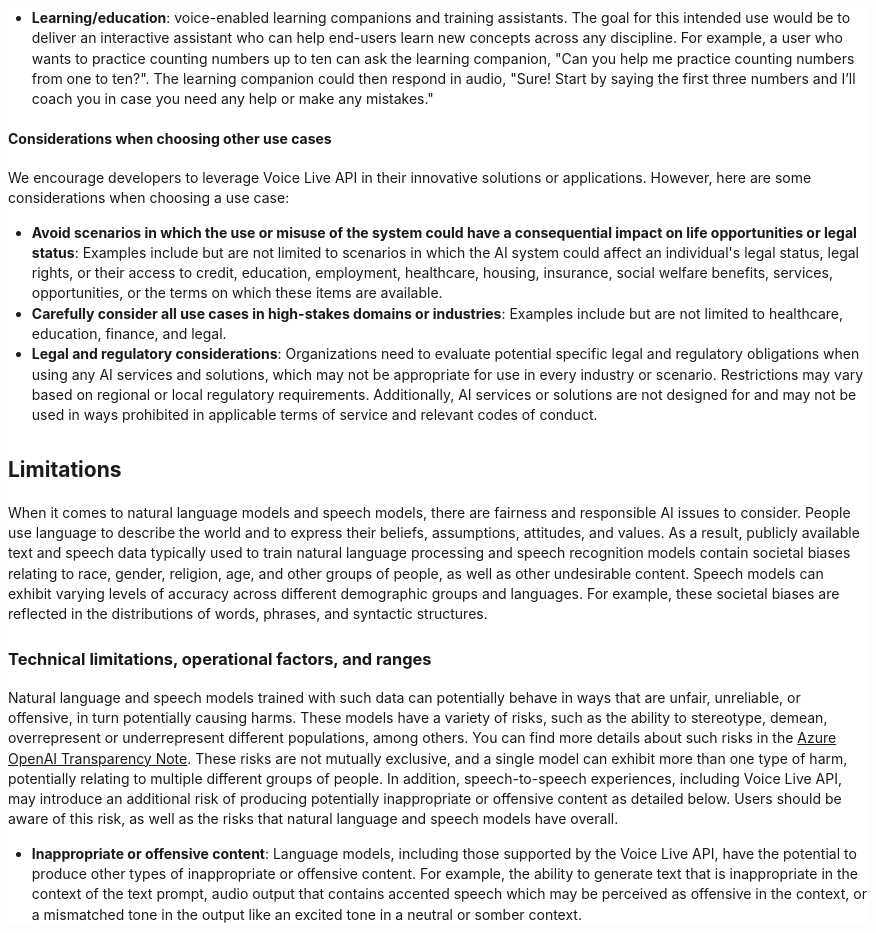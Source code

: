 - **Learning/education**: voice-enabled learning companions and training assistants. The goal for this intended use would be to deliver an interactive assistant who can help end-users learn new concepts across any discipline. For example, a user who wants to practice counting numbers up to ten can ask the learning companion, "Can you help me practice counting numbers from one to ten?". The learning companion could then respond in audio, "Sure! Start by saying the first three numbers and I’ll coach you in case you need any help or make any mistakes." 

#### Considerations when choosing other use cases

We encourage developers to leverage Voice Live API in their innovative solutions or applications. However, here are some considerations when choosing a use case:
- **Avoid scenarios in which the use or misuse of the system could have a consequential impact on life opportunities or legal status**: Examples include but are not limited to scenarios in which the AI system could affect an individual's legal status, legal rights, or their access to credit, education, employment, healthcare, housing, insurance, social welfare benefits, services, opportunities, or the terms on which these items are available. 
- **Carefully consider all use cases in high-stakes domains or industries**: Examples include but are not limited to healthcare, education, finance, and legal. 
- **Legal and regulatory considerations**: Organizations need to evaluate potential specific legal and regulatory obligations when using any AI services and solutions, which may not be appropriate for use in every industry or scenario. Restrictions may vary based on regional or local regulatory requirements. Additionally, AI services or solutions are not designed for and may not be used in ways prohibited in applicable terms of service and relevant codes of conduct.

## Limitations

When it comes to natural language models and speech models, there are fairness and responsible AI issues to consider. People use language to describe the world and to express their beliefs, assumptions, attitudes, and values. As a result, publicly available text and speech data typically used to train natural language processing and speech recognition models contain societal biases relating to race, gender, religion, age, and other groups of people, as well as other undesirable content. Speech models can exhibit varying levels of accuracy across different demographic groups and languages. For example, these societal biases are reflected in the distributions of words, phrases, and syntactic structures. 

### Technical limitations, operational factors, and ranges

Natural language and speech models trained with such data can potentially behave in ways that are unfair, unreliable, or offensive, in turn potentially causing harms. These models have a variety of risks, such as the ability to stereotype, demean, overrepresent or underrepresent different populations, among others. You can find more details about such risks in the [Azure OpenAI Transparency Note](/legal/cognitive-services/openai/transparency-note?tabs=speech). These risks are not mutually exclusive, and a single model can exhibit more than one type of harm, potentially relating to multiple different groups of people. In addition, speech-to-speech experiences, including Voice Live API, may introduce an additional risk of producing potentially inappropriate or offensive content as detailed below. Users should be aware of this risk, as well as the risks that natural language and speech models have overall.
- **Inappropriate or offensive content**: Language models, including those supported by the Voice Live API, have the potential to produce other types of inappropriate or offensive content. For example, the ability to generate text that is inappropriate in the context of the text prompt, audio output that contains accented speech which may be perceived as offensive in the context, or a mismatched tone in the output like an excited tone in a neutral or somber context.
